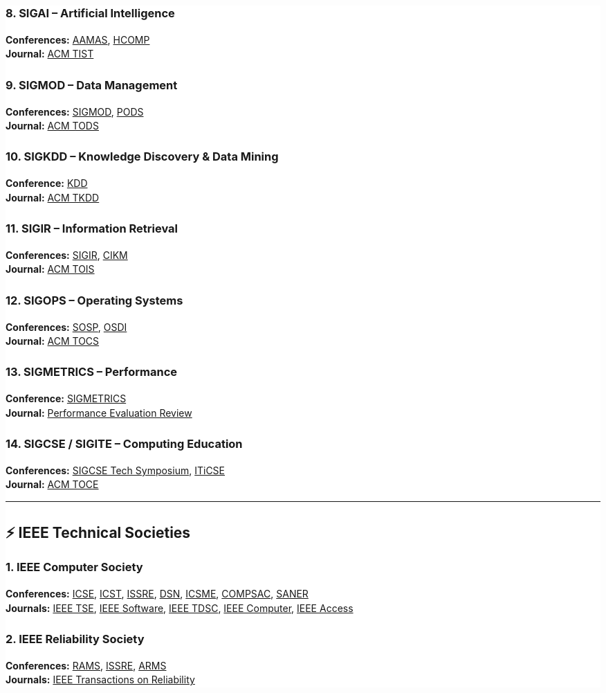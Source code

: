 ### 8. SIGAI – Artificial Intelligence
**Conferences:** [AAMAS](https://www.aamas2024-conference.auckland.ac.nz/), [HCOMP](https://www.humancomputation.com/2024/)  
**Journal:** [ACM TIST](https://dl.acm.org/journal/tist)

### 9. SIGMOD – Data Management
**Conferences:** [SIGMOD](https://2024.sigmod.org/), [PODS](https://sigmod2024.github.io/PODS.html)  
**Journal:** [ACM TODS](https://dl.acm.org/journal/tods)

### 10. SIGKDD – Knowledge Discovery & Data Mining
**Conference:** [KDD](https://kdd2024.kdd.org/)  
**Journal:** [ACM TKDD](https://dl.acm.org/journal/tkdd)

### 11. SIGIR – Information Retrieval
**Conferences:** [SIGIR](https://sigir-2024.github.io/), [CIKM](https://cikm2024.org/)  
**Journal:** [ACM TOIS](https://dl.acm.org/journal/tois)

### 12. SIGOPS – Operating Systems
**Conferences:** [SOSP](https://sosp2023.mpi-sws.org/), [OSDI](https://www.usenix.org/conference/osdi24)  
**Journal:** [ACM TOCS](https://dl.acm.org/journal/tocs)

### 13. SIGMETRICS – Performance
**Conference:** [SIGMETRICS](https://www.sigmetrics.org/sigmetrics2024/)  
**Journal:** [Performance Evaluation Review](https://dl.acm.org/journal/sigmetrics)

### 14. SIGCSE / SIGITE – Computing Education
**Conferences:** [SIGCSE Tech Symposium](https://sigcse2024.sigcse.org/), [ITiCSE](https://iticse.acm.org/2024/)  
**Journal:** [ACM TOCE](https://dl.acm.org/journal/toce)

---

## ⚡ IEEE Technical Societies

### 1. IEEE Computer Society
**Conferences:** [ICSE](https://conf.researchr.org/home/icse-2025), [ICST](https://icst2024.inf.usi.ch/), [ISSRE](https://issre2024.github.io/), [DSN](https://dsn2024.github.io/), [ICSME](https://conf.researchr.org/home/icsme-2024), [COMPSAC](https://ieeecompsac.computer.org/2024/), [SANER](https://conf.researchr.org/home/saner-2024)  
**Journals:** [IEEE TSE](https://ieeexplore.ieee.org/xpl/RecentIssue.jsp?punumber=32), [IEEE Software](https://ieeexplore.ieee.org/xpl/RecentIssue.jsp?punumber=52), [IEEE TDSC](https://ieeexplore.ieee.org/xpl/RecentIssue.jsp?punumber=8858), [IEEE Computer](https://ieeexplore.ieee.org/xpl/RecentIssue.jsp?punumber=2), [IEEE Access](https://ieeexplore.ieee.org/xpl/RecentIssue.jsp?punumber=6287639)

### 2. IEEE Reliability Society
**Conferences:** [RAMS](https://www.rams.org/), [ISSRE](https://issre2024.github.io/), [ARMS](https://2024.armsconf.org/)  
**Journals:** [IEEE Transactions on Reliability](https://ieeexplore.ieee.org/xpl/RecentIssue.jsp?punumber=24)
